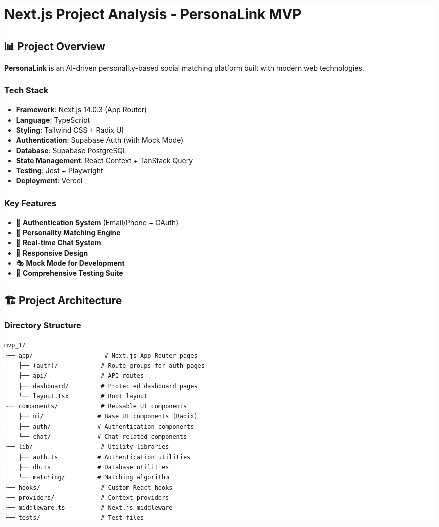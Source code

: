 # Next.js Project Analysis - PersonaLink MVP

## 📊 **Project Overview**

**PersonaLink** is an AI-driven personality-based social matching platform built with modern web technologies.

### **Tech Stack**
- **Framework**: Next.js 14.0.3 (App Router)
- **Language**: TypeScript
- **Styling**: Tailwind CSS + Radix UI
- **Authentication**: Supabase Auth (with Mock Mode)
- **Database**: Supabase PostgreSQL
- **State Management**: React Context + TanStack Query
- **Testing**: Jest + Playwright
- **Deployment**: Vercel

### **Key Features**
- 🔐 **Authentication System** (Email/Phone + OAuth)
- 👥 **Personality Matching Engine**
- 💬 **Real-time Chat System**
- 📱 **Responsive Design**
- 🎭 **Mock Mode for Development**
- 🧪 **Comprehensive Testing Suite**

## 🏗️ **Project Architecture**

### **Directory Structure**
```
mvp_1/
├── app/                    # Next.js App Router pages
│   ├── (auth)/            # Route groups for auth pages
│   ├── api/               # API routes
│   ├── dashboard/         # Protected dashboard pages
│   └── layout.tsx         # Root layout
├── components/            # Reusable UI components
│   ├── ui/               # Base UI components (Radix)
│   ├── auth/             # Authentication components
│   └── chat/             # Chat-related components
├── lib/                   # Utility libraries
│   ├── auth.ts           # Authentication utilities
│   ├── db.ts             # Database utilities
│   └── matching/         # Matching algorithm
├── hooks/                 # Custom React hooks
├── providers/             # Context providers
├── middleware.ts          # Next.js middleware
└── tests/                 # Test files
```
